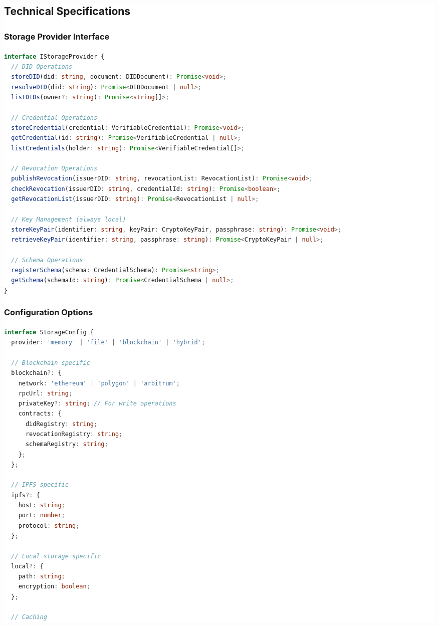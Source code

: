 ## Technical Specifications

### Storage Provider Interface

```typescript
interface IStorageProvider {
  // DID Operations
  storeDID(did: string, document: DIDDocument): Promise<void>;
  resolveDID(did: string): Promise<DIDDocument | null>;
  listDIDs(owner?: string): Promise<string[]>;
  
  // Credential Operations  
  storeCredential(credential: VerifiableCredential): Promise<void>;
  getCredential(id: string): Promise<VerifiableCredential | null>;
  listCredentials(holder: string): Promise<VerifiableCredential[]>;
  
  // Revocation Operations
  publishRevocation(issuerDID: string, revocationList: RevocationList): Promise<void>;
  checkRevocation(issuerDID: string, credentialId: string): Promise<boolean>;
  getRevocationList(issuerDID: string): Promise<RevocationList | null>;
  
  // Key Management (always local)
  storeKeyPair(identifier: string, keyPair: CryptoKeyPair, passphrase: string): Promise<void>;
  retrieveKeyPair(identifier: string, passphrase: string): Promise<CryptoKeyPair | null>;
  
  // Schema Operations
  registerSchema(schema: CredentialSchema): Promise<string>;
  getSchema(schemaId: string): Promise<CredentialSchema | null>;
}
```

### Configuration Options

```typescript
interface StorageConfig {
  provider: 'memory' | 'file' | 'blockchain' | 'hybrid';
  
  // Blockchain specific
  blockchain?: {
    network: 'ethereum' | 'polygon' | 'arbitrum';
    rpcUrl: string;
    privateKey?: string; // For write operations
    contracts: {
      didRegistry: string;
      revocationRegistry: string;
      schemaRegistry: string;
    };
  };
  
  // IPFS specific
  ipfs?: {
    host: string;
    port: number;
    protocol: string;
  };
  
  // Local storage specific
  local?: {
    path: string;
    encryption: boolean;
  };
  
  // Caching
```